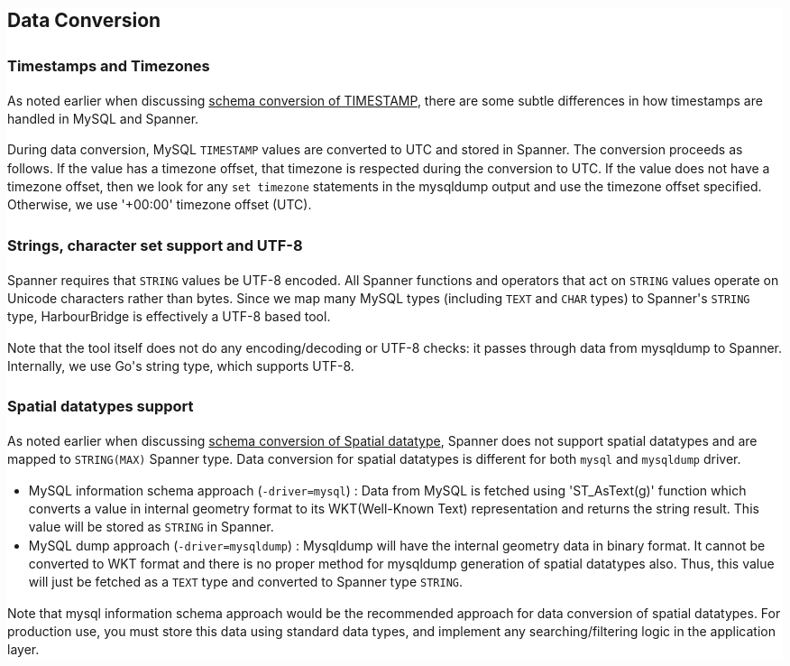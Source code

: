 ## Data Conversion

### Timestamps and Timezones

As noted earlier when discussing [schema conversion of
TIMESTAMP](#timestamp), there are some subtle differences in how timestamps are
handled in MySQL and Spanner.

During data conversion, MySQL `TIMESTAMP` values are converted to UTC and
stored in Spanner. The conversion proceeds as follows. If the value has a
timezone offset, that timezone is respected during the conversion to UTC. If the value
does not have a timezone offset, then we look for any `set timezone` statements in the
mysqldump output and use the timezone offset specified. Otherwise, we use '+00:00' timezone offset (UTC).

### Strings, character set support and UTF-8

Spanner requires that `STRING` values be UTF-8 encoded. All Spanner functions
and operators that act on `STRING` values operate on Unicode characters rather
than bytes. Since we map many MySQL types (including `TEXT` and `CHAR`
types) to Spanner's `STRING` type, HarbourBridge is effectively a UTF-8 based
tool.

Note that the tool itself does not do any encoding/decoding or UTF-8 checks: it
passes through data from mysqldump to Spanner. Internally, we use Go's string
type, which supports UTF-8.

### Spatial datatypes support

As noted earlier when discussing [schema conversion of
Spatial datatype](#spatial-datatype), Spanner does not support spatial datatypes and are
mapped to `STRING(MAX)` Spanner type. Data conversion for spatial datatypes is different
for both `mysql` and `mysqldump` driver.

- MySQL information schema approach (`-driver=mysql`) : Data from MySQL is fetched using
  'ST_AsText(g)' function which converts a value in internal geometry format to its WKT(Well-Known Text)
  representation and returns the string result. This value will be stored as `STRING` in Spanner.
- MySQL dump approach (`-driver=mysqldump`) : Mysqldump will have the internal geometry data in
  binary format. It cannot be converted to WKT format and there is no proper method for mysqldump
  generation of spatial datatypes also. Thus, this value will just be fetched as a `TEXT` type and
  converted to Spanner type `STRING`.

Note that mysql information schema approach would be the recommended approach for data conversion of
spatial datatypes. For production use, you must store this data using standard data types, and implement
any searching/filtering logic in the application layer.
